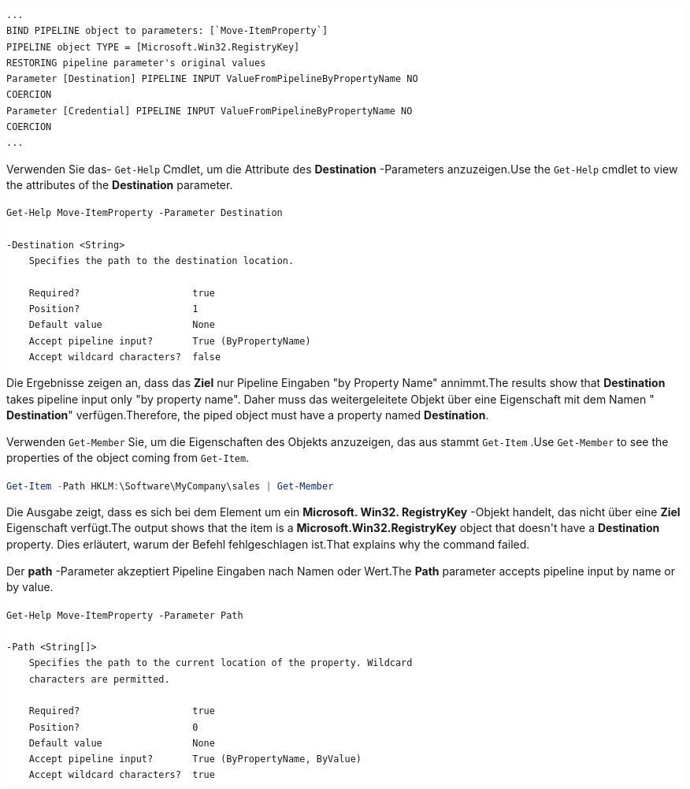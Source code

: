 ```Output
...
BIND PIPELINE object to parameters: [`Move-ItemProperty`]
PIPELINE object TYPE = [Microsoft.Win32.RegistryKey]
RESTORING pipeline parameter's original values
Parameter [Destination] PIPELINE INPUT ValueFromPipelineByPropertyName NO
COERCION
Parameter [Credential] PIPELINE INPUT ValueFromPipelineByPropertyName NO
COERCION
...
```

<span data-ttu-id="917b7-212">Verwenden Sie das- `Get-Help` Cmdlet, um die Attribute des **Destination** -Parameters anzuzeigen.</span><span class="sxs-lookup"><span data-stu-id="917b7-212">Use the `Get-Help` cmdlet to view the attributes of the **Destination** parameter.</span></span>

```Output
Get-Help Move-ItemProperty -Parameter Destination

-Destination <String>
    Specifies the path to the destination location.

    Required?                    true
    Position?                    1
    Default value                None
    Accept pipeline input?       True (ByPropertyName)
    Accept wildcard characters?  false
```

<span data-ttu-id="917b7-213">Die Ergebnisse zeigen an, dass das **Ziel** nur Pipeline Eingaben "by Property Name" annimmt.</span><span class="sxs-lookup"><span data-stu-id="917b7-213">The results show that **Destination** takes pipeline input only "by property name".</span></span> <span data-ttu-id="917b7-214">Daher muss das weitergeleitete Objekt über eine Eigenschaft mit dem Namen " **Destination**" verfügen.</span><span class="sxs-lookup"><span data-stu-id="917b7-214">Therefore, the piped object must have a property named **Destination**.</span></span>

<span data-ttu-id="917b7-215">Verwenden `Get-Member` Sie, um die Eigenschaften des Objekts anzuzeigen, das aus stammt `Get-Item` .</span><span class="sxs-lookup"><span data-stu-id="917b7-215">Use `Get-Member` to see the properties of the object coming from `Get-Item`.</span></span>

```powershell
Get-Item -Path HKLM:\Software\MyCompany\sales | Get-Member
```

<span data-ttu-id="917b7-216">Die Ausgabe zeigt, dass es sich bei dem Element um ein **Microsoft. Win32. RegistryKey** -Objekt handelt, das nicht über eine **Ziel** Eigenschaft verfügt.</span><span class="sxs-lookup"><span data-stu-id="917b7-216">The output shows that the item is a **Microsoft.Win32.RegistryKey** object that doesn't have a **Destination** property.</span></span> <span data-ttu-id="917b7-217">Dies erläutert, warum der Befehl fehlgeschlagen ist.</span><span class="sxs-lookup"><span data-stu-id="917b7-217">That explains why the command failed.</span></span>

<span data-ttu-id="917b7-218">Der **path** -Parameter akzeptiert Pipeline Eingaben nach Namen oder Wert.</span><span class="sxs-lookup"><span data-stu-id="917b7-218">The **Path** parameter accepts pipeline input by name or by value.</span></span>

```Output
Get-Help Move-ItemProperty -Parameter Path

-Path <String[]>
    Specifies the path to the current location of the property. Wildcard
    characters are permitted.

    Required?                    true
    Position?                    0
    Default value                None
    Accept pipeline input?       True (ByPropertyName, ByValue)
    Accept wildcard characters?  true
```
